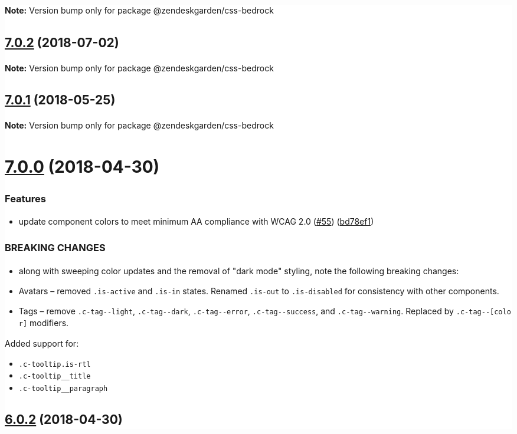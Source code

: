 


**Note:** Version bump only for package @zendeskgarden/css-bedrock

<a name="7.0.2"></a>
## [7.0.2](https://github.com/zendeskgarden/css-components/compare/@zendeskgarden/css-bedrock@7.0.1...@zendeskgarden/css-bedrock@7.0.2) (2018-07-02)




**Note:** Version bump only for package @zendeskgarden/css-bedrock

<a name="7.0.1"></a>
## [7.0.1](https://github.com/zendeskgarden/css-components/compare/@zendeskgarden/css-bedrock@7.0.0...@zendeskgarden/css-bedrock@7.0.1) (2018-05-25)




**Note:** Version bump only for package @zendeskgarden/css-bedrock

<a name="7.0.0"></a>
# [7.0.0](https://github.com/zendeskgarden/css-components/compare/@zendeskgarden/css-bedrock@6.0.2...@zendeskgarden/css-bedrock@7.0.0) (2018-04-30)


### Features

* update component colors to meet minimum AA compliance with WCAG 2.0 ([#55](https://github.com/zendeskgarden/css-components/issues/55)) ([bd78ef1](https://github.com/zendeskgarden/css-components/commit/bd78ef1))


### BREAKING CHANGES

* along with sweeping color updates and the removal of "dark mode" styling, note the following breaking changes:

* Avatars – removed `.is-active` and `.is-in` states. Renamed `.is-out` to `.is-disabled` for consistency with other components.
* Tags – remove `.c-tag--light`, `.c-tag--dark`, `.c-tag--error`, `.c-tag--success`, and `.c-tag--warning`. Replaced by `.c-tag--[color]` modifiers.

Added support for:

* `.c-tooltip.is-rtl`
* `.c-tooltip__title`
* `.c-tooltip__paragraph`




<a name="6.0.2"></a>
## [6.0.2](https://github.com/zendeskgarden/css-components/compare/@zendeskgarden/css-bedrock@6.0.1...@zendeskgarden/css-bedrock@6.0.2) (2018-04-30)


[3.1.0]: https://github.com/zendeskgarden/css-bedrock/compare/3.0.0...v3.1.0
[3.0.0]: https://github.com/zendeskgarden/css-bedrock/compare/2.0.1...v3.0.0
[2.0.1]: https://github.com/zendeskgarden/css-bedrock/compare/2.0.0...2.0.1
[2.0.0]: https://github.com/zendeskgarden/css-bedrock/compare/1.1.0...2.0.0
[1.1.0]: https://github.com/zendeskgarden/css-bedrock/compare/1.0.1...1.1.0
[1.0.1]: https://github.com/zendeskgarden/css-bedrock/compare/1.0.0...1.0.1
[1.0.0]: https://github.com/zendeskgarden/css-bedrock/compare/0.5.0...1.0.0
[0.5.0]: https://github.com/zendeskgarden/css-bedrock/compare/0.4.0...0.5.0
[0.4.0]: https://github.com/zendeskgarden/css-bedrock/compare/0.3.1...0.4.0
[0.3.1]: https://github.com/zendeskgarden/css-bedrock/compare/0.3.0...0.3.1
[0.3.0]: https://github.com/zendeskgarden/css-bedrock/compare/0.2.0...0.3.0
[0.2.0]: https://github.com/zendeskgarden/css-bedrock/compare/0.1.0...0.2.0
[0.1.0]: https://github.com/zendeskgarden/css-bedrock/compare/0.0.3...0.1.0
[0.0.3]: https://github.com/zendeskgarden/css-bedrock/compare/0.0.2...0.0.3
[0.0.2]: https://github.com/zendeskgarden/css-bedrock/compare/0.0.1...0.0.2